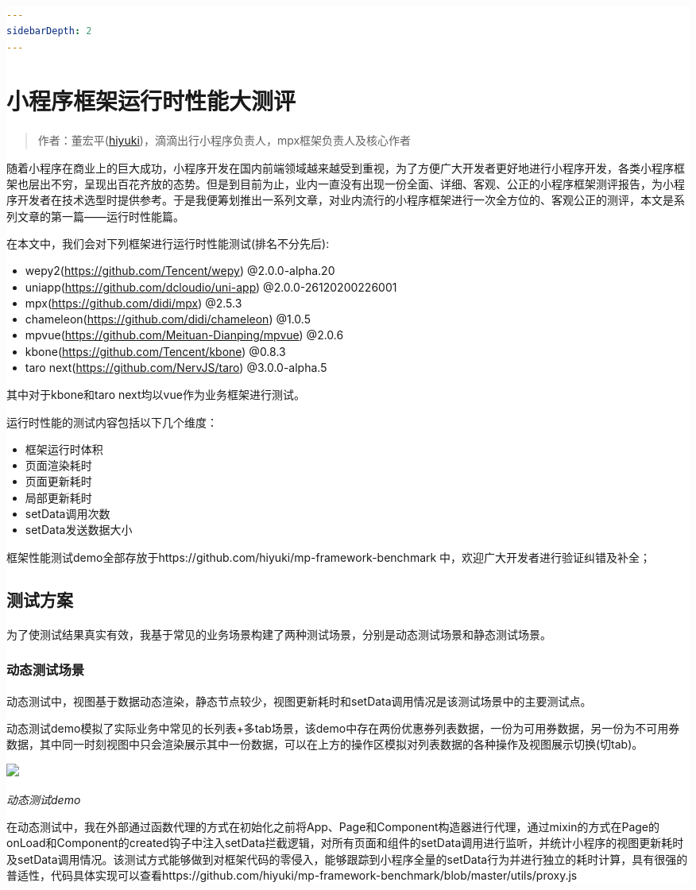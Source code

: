 ```yaml
---
sidebarDepth: 2
---
```


# 小程序框架运行时性能大测评

> 作者：董宏平([hiyuki](https://github.com/hiyuki))，滴滴出行小程序负责人，mpx框架负责人及核心作者

随着小程序在商业上的巨大成功，小程序开发在国内前端领域越来越受到重视，为了方便广大开发者更好地进行小程序开发，各类小程序框架也层出不穷，呈现出百花齐放的态势。但是到目前为止，业内一直没有出现一份全面、详细、客观、公正的小程序框架测评报告，为小程序开发者在技术选型时提供参考。于是我便筹划推出一系列文章，对业内流行的小程序框架进行一次全方位的、客观公正的测评，本文是系列文章的第一篇——运行时性能篇。

在本文中，我们会对下列框架进行运行时性能测试(排名不分先后):
* wepy2(https://github.com/Tencent/wepy) @2.0.0-alpha.20
* uniapp(https://github.com/dcloudio/uni-app) @2.0.0-26120200226001
* mpx(https://github.com/didi/mpx) @2.5.3
* chameleon(https://github.com/didi/chameleon) @1.0.5
* mpvue(https://github.com/Meituan-Dianping/mpvue) @2.0.6
* kbone(https://github.com/Tencent/kbone) @0.8.3
* taro next(https://github.com/NervJS/taro) @3.0.0-alpha.5

其中对于kbone和taro next均以vue作为业务框架进行测试。

运行时性能的测试内容包括以下几个维度：
* 框架运行时体积
* 页面渲染耗时
* 页面更新耗时
* 局部更新耗时
* setData调用次数
* setData发送数据大小

框架性能测试demo全部存放于https://github.com/hiyuki/mp-framework-benchmark 中，欢迎广大开发者进行验证纠错及补全；

## 测试方案

为了使测试结果真实有效，我基于常见的业务场景构建了两种测试场景，分别是动态测试场景和静态测试场景。

### 动态测试场景

动态测试中，视图基于数据动态渲染，静态节点较少，视图更新耗时和setData调用情况是该测试场景中的主要测试点。

动态测试demo模拟了实际业务中常见的长列表+多tab场景，该demo中存在两份优惠券列表数据，一份为可用券数据，另一份为不可用券数据，其中同一时刻视图中只会渲染展示其中一份数据，可以在上方的操作区模拟对列表数据的各种操作及视图展示切换(切tab)。

<img src="https://dpubstatic.udache.com/static/dpubimg/PWsGL0GkuQ/dynamic.jpeg" width="300px"></img>

*动态测试demo*

在动态测试中，我在外部通过函数代理的方式在初始化之前将App、Page和Component构造器进行代理，通过mixin的方式在Page的onLoad和Component的created钩子中注入setData拦截逻辑，对所有页面和组件的setData调用进行监听，并统计小程序的视图更新耗时及setData调用情况。该测试方式能够做到对框架代码的零侵入，能够跟踪到小程序全量的setData行为并进行独立的耗时计算，具有很强的普适性，代码具体实现可以查看https://github.com/hiyuki/mp-framework-benchmark/blob/master/utils/proxy.js
